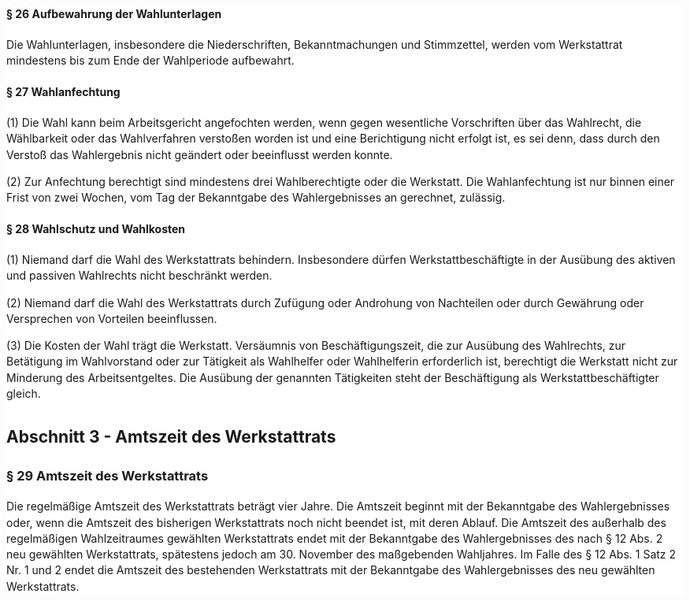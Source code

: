 
#### § 26 Aufbewahrung der Wahlunterlagen

Die Wahlunterlagen, insbesondere die Niederschriften, Bekanntmachungen
und Stimmzettel, werden vom Werkstattrat mindestens bis zum Ende der
Wahlperiode aufbewahrt.


#### § 27 Wahlanfechtung

(1) Die Wahl kann beim Arbeitsgericht angefochten werden, wenn gegen
wesentliche Vorschriften über das Wahlrecht, die Wählbarkeit oder das
Wahlverfahren verstoßen worden ist und eine Berichtigung nicht erfolgt
ist, es sei denn, dass durch den Verstoß das Wahlergebnis nicht
geändert oder beeinflusst werden konnte.

(2) Zur Anfechtung berechtigt sind mindestens drei Wahlberechtigte
oder die Werkstatt. Die Wahlanfechtung ist nur binnen einer Frist von
zwei Wochen, vom Tag der Bekanntgabe des Wahlergebnisses an gerechnet,
zulässig.


#### § 28 Wahlschutz und Wahlkosten

(1) Niemand darf die Wahl des Werkstattrats behindern. Insbesondere
dürfen Werkstattbeschäftigte in der Ausübung des aktiven und passiven
Wahlrechts nicht beschränkt werden.

(2) Niemand darf die Wahl des Werkstattrats durch Zufügung oder
Androhung von Nachteilen oder durch Gewährung oder Versprechen von
Vorteilen beeinflussen.

(3) Die Kosten der Wahl trägt die Werkstatt. Versäumnis von
Beschäftigungszeit, die zur Ausübung des Wahlrechts, zur Betätigung im
Wahlvorstand oder zur Tätigkeit als Wahlhelfer oder Wahlhelferin
erforderlich ist, berechtigt die Werkstatt nicht zur Minderung des
Arbeitsentgeltes. Die Ausübung der genannten Tätigkeiten steht der
Beschäftigung als Werkstattbeschäftigter gleich.


## Abschnitt 3 - Amtszeit des Werkstattrats



### § 29 Amtszeit des Werkstattrats

Die regelmäßige Amtszeit des Werkstattrats beträgt vier Jahre. Die
Amtszeit beginnt mit der Bekanntgabe des Wahlergebnisses oder, wenn
die Amtszeit des bisherigen Werkstattrats noch nicht beendet ist, mit
deren Ablauf. Die Amtszeit des außerhalb des regelmäßigen
Wahlzeitraumes gewählten Werkstattrats endet mit der Bekanntgabe des
Wahlergebnisses des nach § 12 Abs. 2 neu gewählten Werkstattrats,
spätestens jedoch am 30. November des maßgebenden Wahljahres. Im Falle
des § 12 Abs. 1 Satz 2 Nr. 1 und 2 endet die Amtszeit des bestehenden
Werkstattrats mit der Bekanntgabe des Wahlergebnisses des neu
gewählten Werkstattrats.
